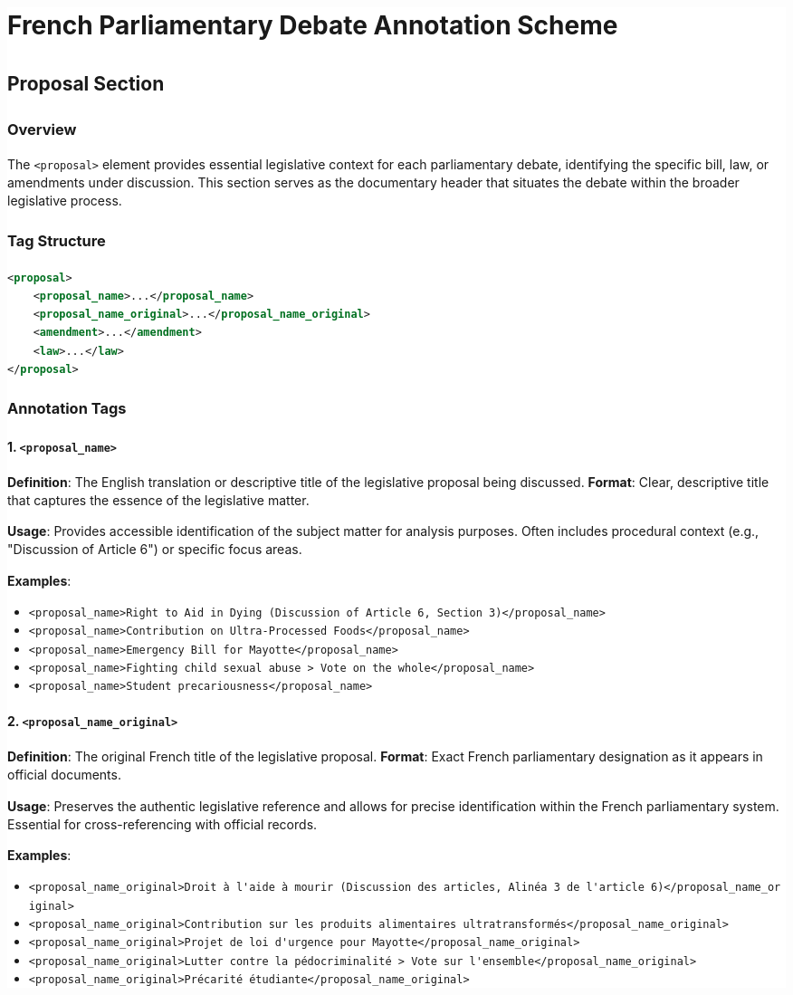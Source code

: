 # French Parliamentary Debate Annotation Scheme

## Proposal Section

### Overview
The `<proposal>` element provides essential legislative context for each parliamentary debate, identifying the specific bill, law, or amendments under discussion. This section serves as the documentary header that situates the debate within the broader legislative process.

### Tag Structure
```xml
<proposal>
    <proposal_name>...</proposal_name>
    <proposal_name_original>...</proposal_name_original>
    <amendment>...</amendment>
    <law>...</law>
</proposal>
```

### Annotation Tags

#### 1. `<proposal_name>`
**Definition**: The English translation or descriptive title of the legislative proposal being discussed.
**Format**: Clear, descriptive title that captures the essence of the legislative matter.

**Usage**: Provides accessible identification of the subject matter for analysis purposes. Often includes procedural context (e.g., "Discussion of Article 6") or specific focus areas.

**Examples**:
- `<proposal_name>Right to Aid in Dying (Discussion of Article 6, Section 3)</proposal_name>`
- `<proposal_name>Contribution on Ultra-Processed Foods</proposal_name>`
- `<proposal_name>Emergency Bill for Mayotte</proposal_name>`
- `<proposal_name>Fighting child sexual abuse > Vote on the whole</proposal_name>`
- `<proposal_name>Student precariousness</proposal_name>`

#### 2. `<proposal_name_original>`
**Definition**: The original French title of the legislative proposal.
**Format**: Exact French parliamentary designation as it appears in official documents.

**Usage**: Preserves the authentic legislative reference and allows for precise identification within the French parliamentary system. Essential for cross-referencing with official records.

**Examples**:
- `<proposal_name_original>Droit à l'aide à mourir (Discussion des articles, Alinéa 3 de l'article 6)</proposal_name_original>`
- `<proposal_name_original>Contribution sur les produits alimentaires ultratransformés</proposal_name_original>`
- `<proposal_name_original>Projet de loi d'urgence pour Mayotte</proposal_name_original>`
- `<proposal_name_original>Lutter contre la pédocriminalité > Vote sur l'ensemble</proposal_name_original>`
- `<proposal_name_original>Précarité étudiante</proposal_name_original>`
